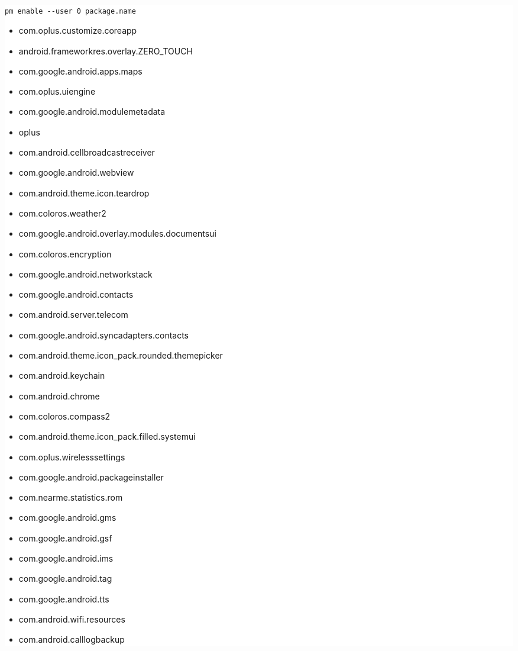```pm enable --user 0 package.name```

- com.oplus.customize.coreapp

- android.frameworkres.overlay.ZERO_TOUCH

- com.google.android.apps.maps

- com.oplus.uiengine

- com.google.android.modulemetadata

- oplus

- com.android.cellbroadcastreceiver

- com.google.android.webview

- com.android.theme.icon.teardrop

- com.coloros.weather2

- com.google.android.overlay.modules.documentsui

- com.coloros.encryption

- com.google.android.networkstack

- com.google.android.contacts

- com.android.server.telecom

- com.google.android.syncadapters.contacts

- com.android.theme.icon_pack.rounded.themepicker

- com.android.keychain

- com.android.chrome

- com.coloros.compass2

- com.android.theme.icon_pack.filled.systemui

- com.oplus.wirelesssettings

- com.google.android.packageinstaller

- com.nearme.statistics.rom

- com.google.android.gms

- com.google.android.gsf

- com.google.android.ims

- com.google.android.tag

- com.google.android.tts

- com.android.wifi.resources

- com.android.calllogbackup

```